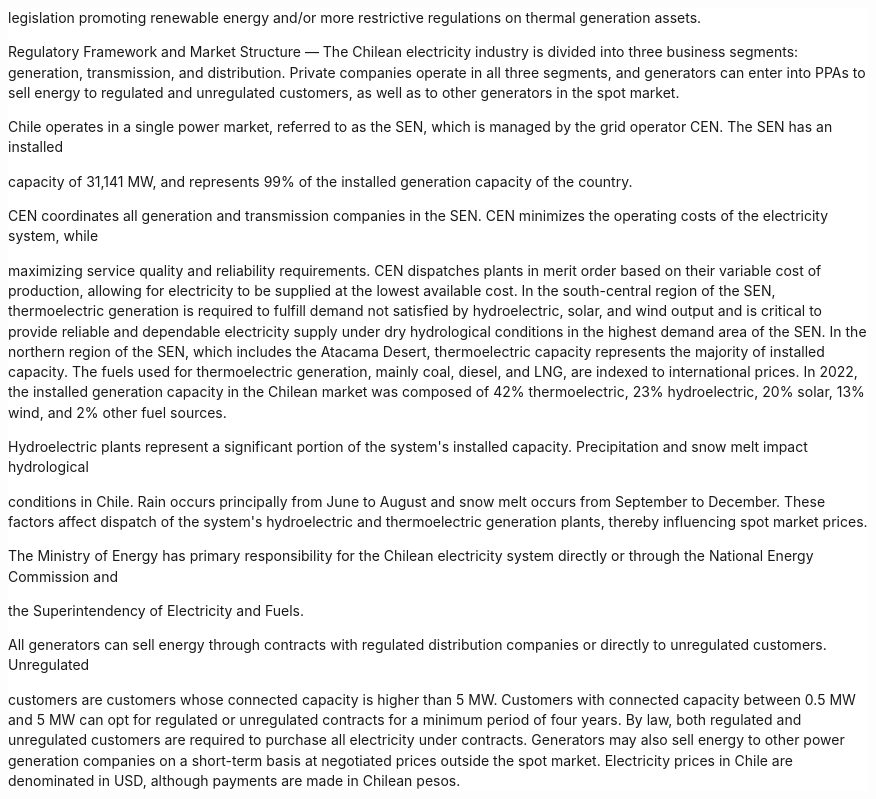 legislation promoting renewable energy and/or more restrictive regulations on thermal generation assets.

Regulatory Framework and Market Structure — The Chilean electricity industry is divided into three business segments: generation,
transmission, and distribution. Private companies operate in all three segments, and generators can enter into PPAs to sell energy to regulated
and unregulated customers, as well as to other generators in the spot market.

Chile operates in a single power market, referred to as the SEN, which is managed by the grid operator CEN. The SEN has an installed

capacity of 31,141 MW, and represents 99% of the installed generation capacity of the country.

CEN coordinates all generation and transmission companies in the SEN. CEN minimizes the operating costs of the electricity system, while

maximizing service quality and reliability requirements. CEN dispatches plants in merit order based on their variable cost of production, allowing
for electricity to be supplied at the lowest available cost. In the south-central region of the SEN, thermoelectric generation is required to fulfill
demand not satisfied by hydroelectric, solar, and wind output and is critical to provide reliable and dependable electricity supply under dry
hydrological conditions in the highest demand area of the SEN. In the northern region of the SEN, which includes the Atacama Desert,
thermoelectric capacity represents the majority of installed capacity. The fuels used for thermoelectric generation, mainly coal, diesel, and LNG,
are indexed to international prices. In 2022, the installed generation capacity in the Chilean market was composed of 42% thermoelectric, 23%
hydroelectric, 20% solar, 13% wind, and 2% other fuel sources.

Hydroelectric plants represent a significant portion of the system's installed capacity. Precipitation and snow melt impact hydrological

conditions in Chile. Rain occurs principally from June to August and snow melt occurs from September to December. These factors affect
dispatch of the system's hydroelectric and thermoelectric generation plants, thereby influencing spot market prices.

The Ministry of Energy has primary responsibility for the Chilean electricity system directly or through the National Energy Commission and

the Superintendency of Electricity and Fuels.

All generators can sell energy through contracts with regulated distribution companies or directly to unregulated customers. Unregulated

customers are customers whose connected capacity is higher than 5 MW. Customers with connected capacity between 0.5 MW and 5 MW can
opt for regulated or unregulated contracts for a minimum period of four years. By law, both regulated and unregulated customers are required to
purchase all electricity under contracts. Generators may also sell energy to other power generation companies on a short-term basis at
negotiated prices outside the spot market. Electricity prices in Chile are denominated in USD, although payments are made in Chilean pesos.
